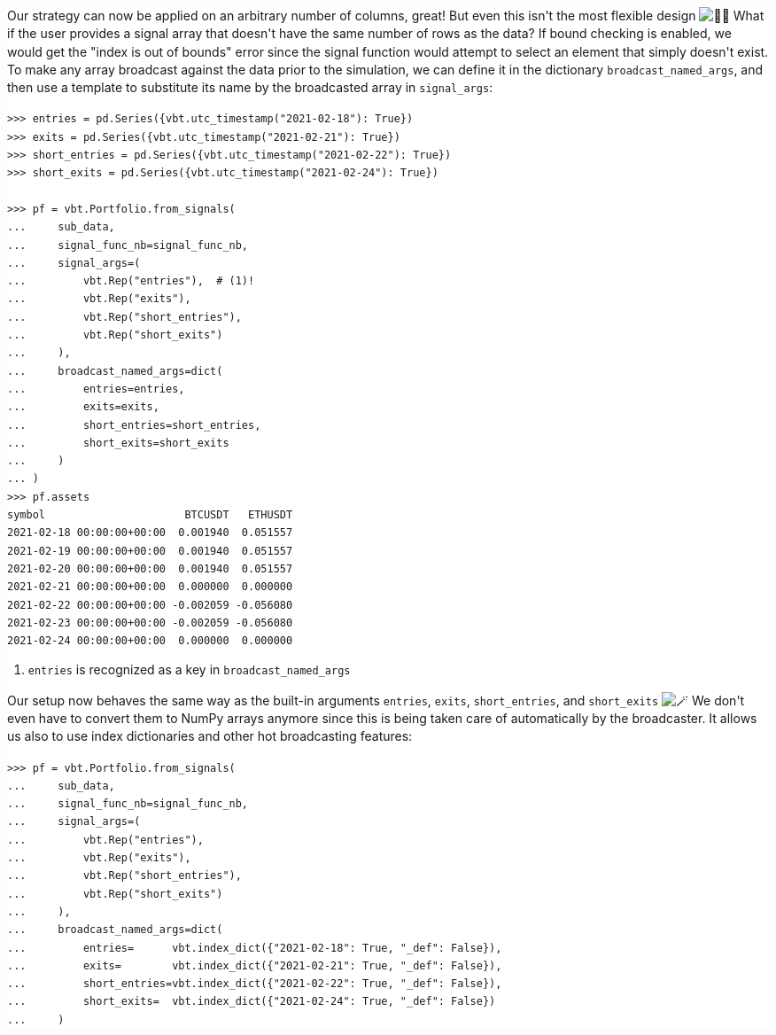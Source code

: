 
Our strategy can now be applied on an arbitrary number of columns, great! But even this isn't the most flexible design ![😮‍💨](https://cdn.jsdelivr.net/gh/jdecked/twemoji@15.0.3/assets/svg/1f62e-200d-1f4a8.svg) What if the user provides a signal array that doesn't have the same number of rows as the data? If bound checking is enabled, we would get the "index is out of bounds" error since the signal function would attempt to select an element that simply doesn't exist. To make any array broadcast against the data prior to the simulation, we can define it in the dictionary `broadcast_named_args`, and then use a template to substitute its name by the broadcasted array in `signal_args`:
    
    
    >>> entries = pd.Series({vbt.utc_timestamp("2021-02-18"): True})
    >>> exits = pd.Series({vbt.utc_timestamp("2021-02-21"): True})
    >>> short_entries = pd.Series({vbt.utc_timestamp("2021-02-22"): True})
    >>> short_exits = pd.Series({vbt.utc_timestamp("2021-02-24"): True})
    
    >>> pf = vbt.Portfolio.from_signals(
    ...     sub_data,
    ...     signal_func_nb=signal_func_nb,
    ...     signal_args=(
    ...         vbt.Rep("entries"),  # (1)!
    ...         vbt.Rep("exits"),
    ...         vbt.Rep("short_entries"),
    ...         vbt.Rep("short_exits")
    ...     ),
    ...     broadcast_named_args=dict(
    ...         entries=entries,
    ...         exits=exits,
    ...         short_entries=short_entries,
    ...         short_exits=short_exits
    ...     )
    ... )
    >>> pf.assets
    symbol                      BTCUSDT   ETHUSDT
    2021-02-18 00:00:00+00:00  0.001940  0.051557
    2021-02-19 00:00:00+00:00  0.001940  0.051557
    2021-02-20 00:00:00+00:00  0.001940  0.051557
    2021-02-21 00:00:00+00:00  0.000000  0.000000
    2021-02-22 00:00:00+00:00 -0.002059 -0.056080
    2021-02-23 00:00:00+00:00 -0.002059 -0.056080
    2021-02-24 00:00:00+00:00  0.000000  0.000000
    

  1. `entries` is recognized as a key in `broadcast_named_args`



Our setup now behaves the same way as the built-in arguments `entries`, `exits`, `short_entries`, and `short_exits` ![🪄](https://cdn.jsdelivr.net/gh/jdecked/twemoji@15.0.3/assets/svg/1fa84.svg) We don't even have to convert them to NumPy arrays anymore since this is being taken care of automatically by the broadcaster. It allows us also to use index dictionaries and other hot broadcasting features:
    
    
    >>> pf = vbt.Portfolio.from_signals(
    ...     sub_data,
    ...     signal_func_nb=signal_func_nb,
    ...     signal_args=(
    ...         vbt.Rep("entries"),
    ...         vbt.Rep("exits"),
    ...         vbt.Rep("short_entries"),
    ...         vbt.Rep("short_exits")
    ...     ),
    ...     broadcast_named_args=dict(
    ...         entries=      vbt.index_dict({"2021-02-18": True, "_def": False}),
    ...         exits=        vbt.index_dict({"2021-02-21": True, "_def": False}),
    ...         short_entries=vbt.index_dict({"2021-02-22": True, "_def": False}),
    ...         short_exits=  vbt.index_dict({"2021-02-24": True, "_def": False})
    ...     )